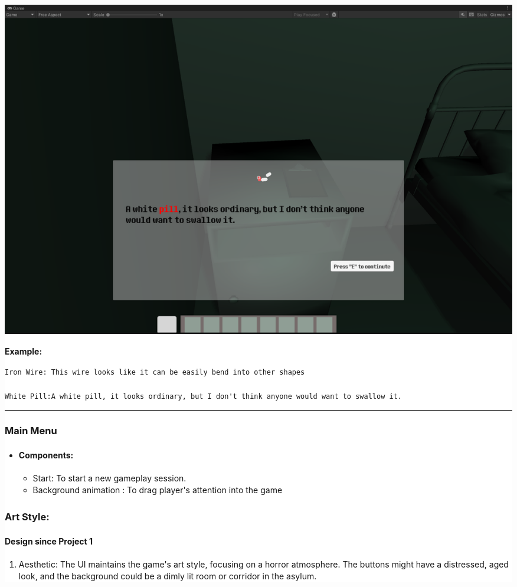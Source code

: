 ![item desciption](Images/item%20desciption.png)

**Example:**

```
Iron Wire: This wire looks like it can be easily bend into other shapes

White Pill:A white pill, it looks ordinary, but I don't think anyone would want to swallow it.
```

--------------

### **Main Menu**

- #### **Components:**

  - Start: To start a new gameplay session.
  - Background animation : To drag player's attention into the game

### **Art Style:**

#### **Design since Project 1**

1. Aesthetic: The UI maintains the game's art style, focusing on a horror atmosphere. The buttons might have a distressed, aged look, and the background could be a dimly lit room or corridor in the asylum.
